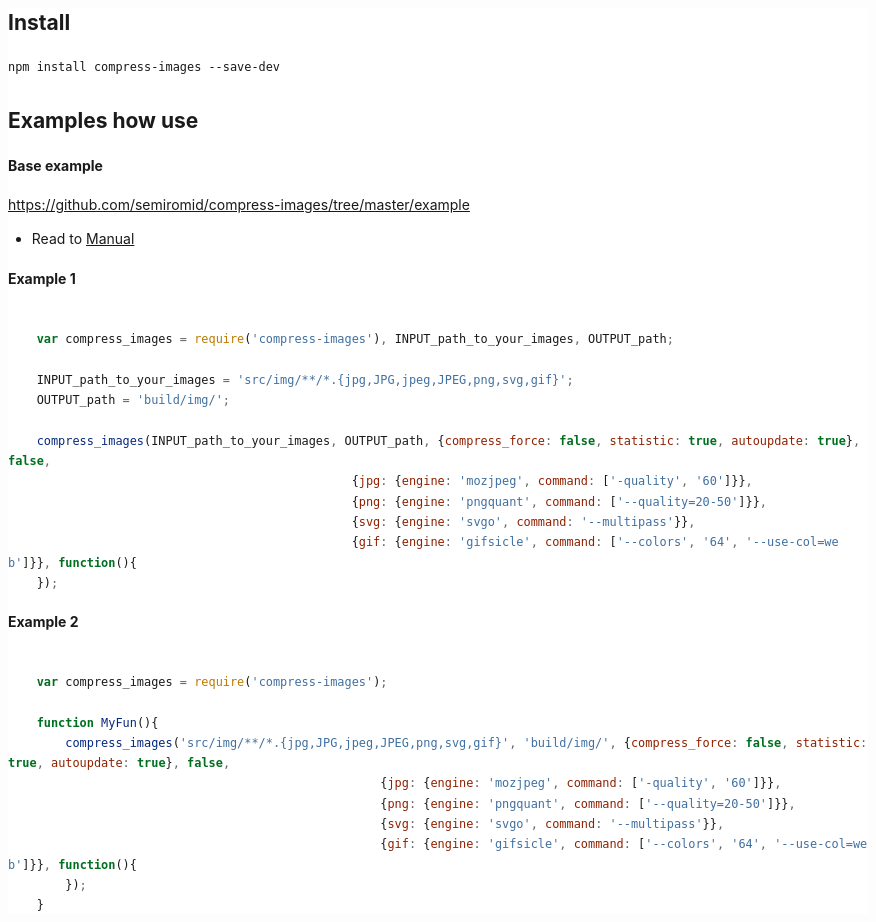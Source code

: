 ## Install
```shell
npm install compress-images --save-dev
```

## Examples how use

#### Base example
https://github.com/semiromid/compress-images/tree/master/example
* Read to [Manual](https://github.com/semiromid/compress-images/blob/master/example/Manual.txt)

#### Example 1
```javascript

    var compress_images = require('compress-images'), INPUT_path_to_your_images, OUTPUT_path;

    INPUT_path_to_your_images = 'src/img/**/*.{jpg,JPG,jpeg,JPEG,png,svg,gif}';
    OUTPUT_path = 'build/img/';
    
    compress_images(INPUT_path_to_your_images, OUTPUT_path, {compress_force: false, statistic: true, autoupdate: true}, false,
                                                {jpg: {engine: 'mozjpeg', command: ['-quality', '60']}},
                                                {png: {engine: 'pngquant', command: ['--quality=20-50']}},
                                                {svg: {engine: 'svgo', command: '--multipass'}},
                                                {gif: {engine: 'gifsicle', command: ['--colors', '64', '--use-col=web']}}, function(){
    });
```

#### Example 2
```javascript

    var compress_images = require('compress-images');
    
    function MyFun(){
        compress_images('src/img/**/*.{jpg,JPG,jpeg,JPEG,png,svg,gif}', 'build/img/', {compress_force: false, statistic: true, autoupdate: true}, false,
                                                    {jpg: {engine: 'mozjpeg', command: ['-quality', '60']}},
                                                    {png: {engine: 'pngquant', command: ['--quality=20-50']}},
                                                    {svg: {engine: 'svgo', command: '--multipass'}},
                                                    {gif: {engine: 'gifsicle', command: ['--colors', '64', '--use-col=web']}}, function(){
        });
    }
```
